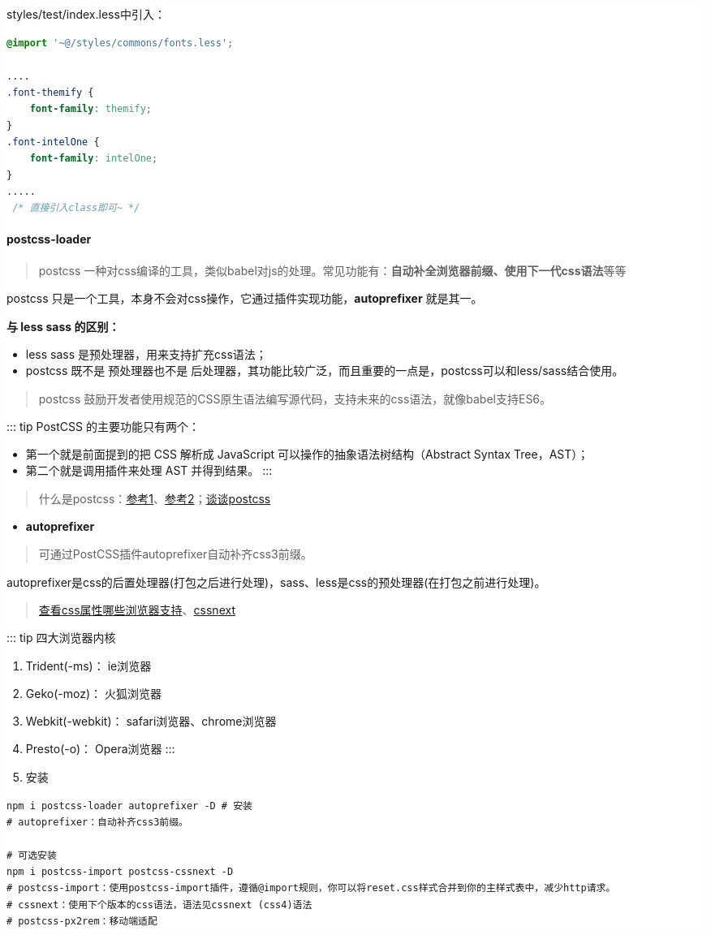 styles/test/index.less中引入：
``` css
@import '~@/styles/commons/fonts.less';

....
.font-themify {
    font-family: themify;
}
.font-intelOne {
    font-family: intelOne;
}
.....
 /* 直接引入class即可~ */
```


#### postcss-loader
> postcss 一种对css编译的工具，类似babel对js的处理。常见功能有：**自动补全浏览器前缀、使用下一代css语法**等等

postcss 只是一个工具，本身不会对css操作，它通过插件实现功能，**autoprefixer** 就是其一。

**与 less sass 的区别：**
- less sass 是预处理器，用来支持扩充css语法；
- postcss 既不是 预处理器也不是 后处理器，其功能比较广泛，而且重要的一点是，postcss可以和less/sass结合使用。
> postcss 鼓励开发者使用规范的CSS原生语法编写源代码，支持未来的css语法，就像babel支持ES6。

::: tip PostCSS 的主要功能只有两个：
- 第一个就是前面提到的把 CSS 解析成 JavaScript 可以操作的抽象语法树结构（Abstract Syntax Tree，AST）；
- 第二个就是调用插件来处理 AST 并得到结果。
:::

> 什么是postcss：[参考1](https://www.jianshu.com/p/7646a8377138)、[参考2](https://www.jianshu.com/p/288963680642)；[谈谈postcss](https://segmentfault.com/a/1190000011595620)

- **autoprefixer**
> 可通过PostCSS插件autoprefixer自动补齐css3前缀。

autoprefixer是css的后置处理器(打包之后进行处理)，sass、less是css的预处理器(在打包之前进行处理)。

> [查看css属性哪些浏览器支持](https://caniuse.com/)、[cssnext](https://cssnext.github.io/)

::: tip 四大浏览器内核
1. Trident(-ms)：    ie浏览器
2. Geko(-moz)：    火狐浏览器
3. Webkit(-webkit)：  safari浏览器、chrome浏览器
4. Presto(-o)：       Opera浏览器
:::

1. 安装
``` shell
npm i postcss-loader autoprefixer -D # 安装
# autoprefixer：自动补齐css3前缀。

# 可选安装
npm i postcss-import postcss-cssnext -D
# postcss-import：使用postcss-import插件，遵循@import规则，你可以将reset.css样式合并到你的主样式表中，减少http请求。
# cssnext：使用下个版本的css语法，语法见cssnext (css4)语法
# postcss-px2rem：移动端适配
```
